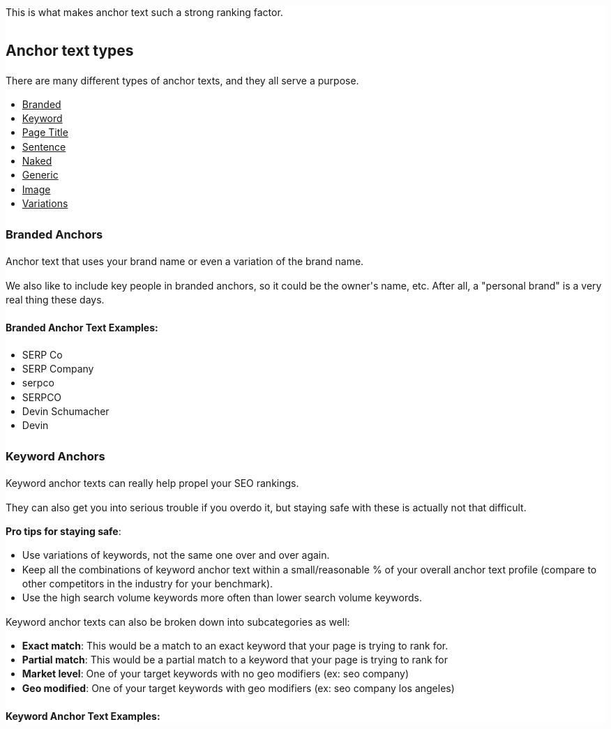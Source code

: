 This is what makes anchor text such a strong ranking factor.

## Anchor text types

There are many different types of anchor texts, and they all serve a purpose.

- [Branded](#4-branded-anchors)
- [Keyword](#6-keyword-anchors)
- [Page Title](#8-page-title-anchors)
- [Sentence](#10-sentence-anchors)
- [Naked](#12-naked-anchors)
- [Generic](#14-generic-anchors)
- [Image](#16-image-anchor-text)
- [Variations](#17-variations)

### Branded Anchors

Anchor text that uses your brand name or even a variation of the brand name.

We also like to include key people in branded anchors, so it could be the owner's name, etc. After all, a "personal brand" is a very real thing these days.

#### Branded Anchor Text Examples:

- SERP Co
- SERP Company
- serpco
- SERPCO
- Devin Schumacher
- Devin

### Keyword Anchors

Keyword anchor texts can really help propel your SEO rankings.

They can also get you into serious trouble if you overdo it, but staying safe with these is actually not that difficult.

**Pro tips for staying safe**:

- Use variations of keywords, not the same one over and over again.
- Keep all the combinations of keyword anchor text within a small/reasonable % of your overall anchor text profile (compare to other competitors in the industry for your benchmark).
- Use the high search volume keywords more often than lower search volume keywords.

Keyword anchor texts can also be broken down into subcategories as well:

- **Exact match**: This would be a match to an exact keyword that your page is trying to rank for.
- **Partial match**: This would be a partial match to a keyword that your page is trying to rank for
- **Market level**: One of your target keywords with no geo modifiers (ex: seo company)
- **Geo modified**: One of your target keywords with geo modifiers (ex: seo company los angeles)

#### Keyword Anchor Text Examples:

